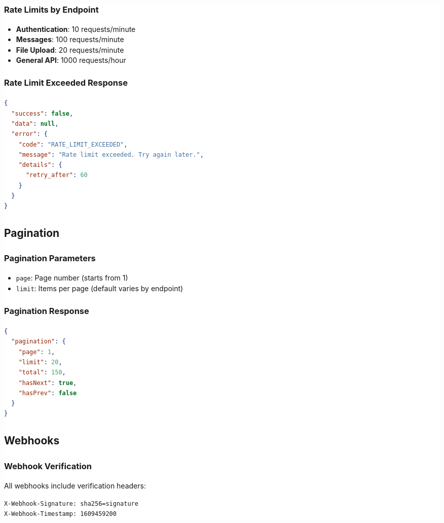 ### Rate Limits by Endpoint

- **Authentication**: 10 requests/minute
- **Messages**: 100 requests/minute
- **File Upload**: 20 requests/minute
- **General API**: 1000 requests/hour

### Rate Limit Exceeded Response

```json
{
  "success": false,
  "data": null,
  "error": {
    "code": "RATE_LIMIT_EXCEEDED",
    "message": "Rate limit exceeded. Try again later.",
    "details": {
      "retry_after": 60
    }
  }
}
```

## Pagination

### Pagination Parameters

- `page`: Page number (starts from 1)
- `limit`: Items per page (default varies by endpoint)

### Pagination Response

```json
{
  "pagination": {
    "page": 1,
    "limit": 20,
    "total": 150,
    "hasNext": true,
    "hasPrev": false
  }
}
```

## Webhooks

### Webhook Verification

All webhooks include verification headers:

```
X-Webhook-Signature: sha256=signature
X-Webhook-Timestamp: 1609459200
```
